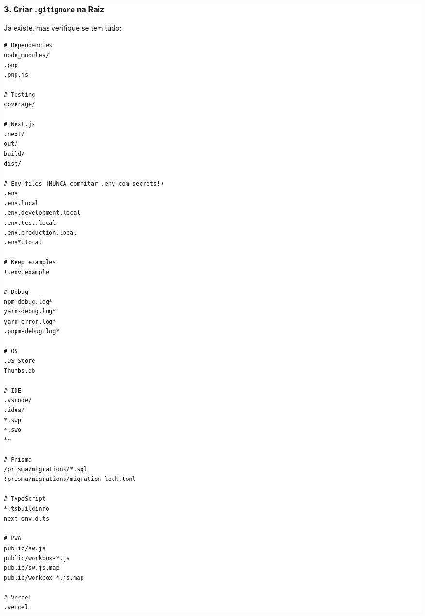 ### 3. Criar `.gitignore` na Raiz

Já existe, mas verifique se tem tudo:

```gitignore
# Dependencies
node_modules/
.pnp
.pnp.js

# Testing
coverage/

# Next.js
.next/
out/
build/
dist/

# Env files (NUNCA commitar .env com secrets!)
.env
.env.local
.env.development.local
.env.test.local
.env.production.local
.env*.local

# Keep examples
!.env.example

# Debug
npm-debug.log*
yarn-debug.log*
yarn-error.log*
.pnpm-debug.log*

# OS
.DS_Store
Thumbs.db

# IDE
.vscode/
.idea/
*.swp
*.swo
*~

# Prisma
/prisma/migrations/*.sql
!prisma/migrations/migration_lock.toml

# TypeScript
*.tsbuildinfo
next-env.d.ts

# PWA
public/sw.js
public/workbox-*.js
public/sw.js.map
public/workbox-*.js.map

# Vercel
.vercel

```